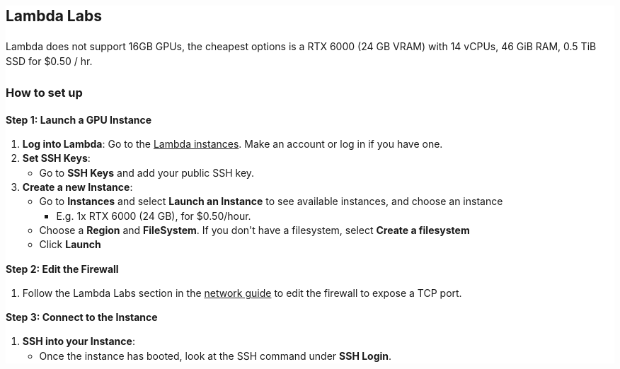 ## Lambda Labs
Lambda does not support 16GB GPUs, the cheapest options is a RTX 6000 (24 GB VRAM) with 14 vCPUs, 46 GiB RAM, 0.5 TiB SSD for $0.50 / hr.

### How to set up
**Step 1: Launch a GPU Instance**

1. **Log into Lambda**: Go to the [Lambda instances](https://cloud.lambda.ai/instances). Make an account or log in if you have one.
2. **Set SSH Keys**:
    * Go to **SSH Keys** and add your public SSH key.
3. **Create a new Instance**:
    * Go to **Instances** and select **Launch an Instance** to see available instances, and choose an instance
        * E.g. 1x RTX 6000 (24 GB), for $0.50/hour.
    * Choose a **Region** and **FileSystem**. If you don't have a filesystem, select **Create a filesystem**
    * Click **Launch**

**Step 2: Edit the Firewall**
1. Follow the Lambda Labs section in the [network guide](network.md) to edit the firewall to expose a TCP port.

**Step 3: Connect to the Instance**

1. **SSH into your Instance**:
    * Once the instance has booted, look at the SSH command under **SSH Login**.

